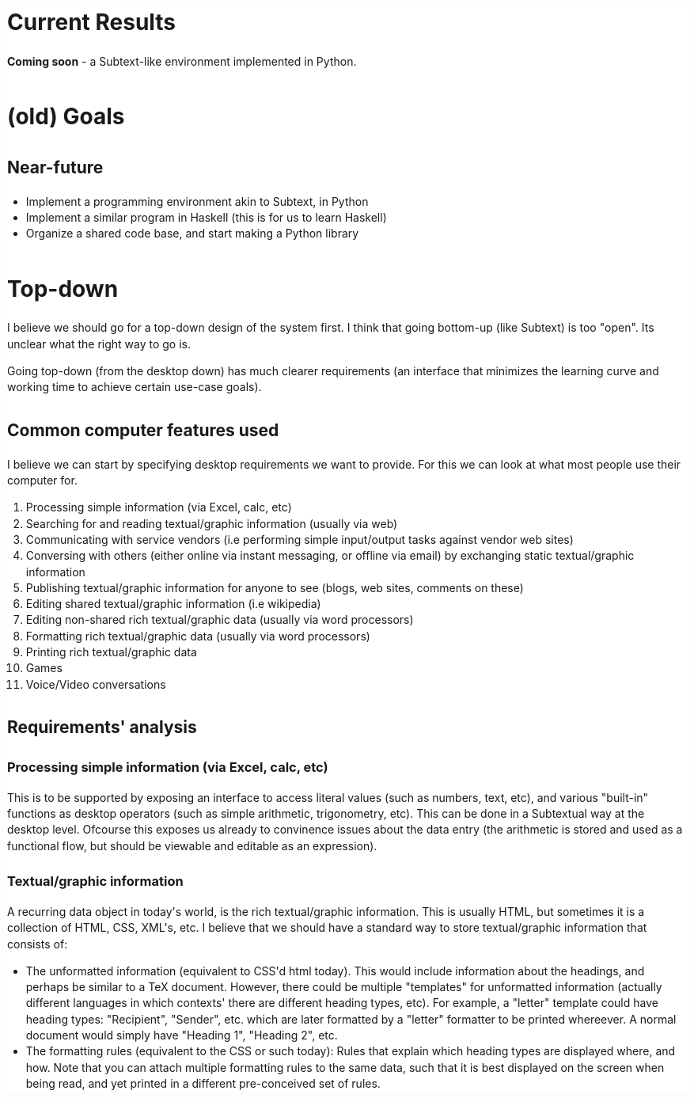 # Current Results #
**Coming soon** - a Subtext-like environment implemented in Python.

# (old) Goals #
## Near-future ##
  * Implement a programming environment akin to Subtext, in Python
  * Implement a similar program in Haskell (this is for us to learn Haskell)
  * Organize a shared code base, and start making a Python library

# Top-down #
I believe we should go for a top-down design of the system first. I think that going bottom-up (like Subtext) is too "open". Its unclear what the right way to go is.

Going top-down (from the desktop down) has much clearer requirements (an interface that minimizes the learning curve and working time to achieve certain use-case goals).

## Common computer features used ##
I believe we can start by specifying desktop requirements we want to provide. For this we can look at what most people use their computer for.

  1. Processing simple information (via Excel, calc, etc)
  1. Searching for and reading textual/graphic information (usually via web)
  1. Communicating with service vendors (i.e performing simple input/output tasks against vendor web sites)
  1. Conversing with others (either online via instant messaging, or offline via email) by exchanging static textual/graphic information
  1. Publishing textual/graphic information for anyone to see (blogs, web sites, comments on these)
  1. Editing shared textual/graphic information (i.e wikipedia)
  1. Editing non-shared rich textual/graphic data (usually via word processors)
  1. Formatting rich textual/graphic data (usually via word processors)
  1. Printing rich textual/graphic data
  1. Games
  1. Voice/Video conversations

## Requirements' analysis ##

### Processing simple information (via Excel, calc, etc) ###
This is to be supported by exposing an interface to access literal values (such as numbers, text, etc), and various "built-in" functions as desktop operators (such as simple arithmetic, trigonometry, etc). This can be done in a Subtextual way at the desktop level. Ofcourse this exposes us already to convinence issues about the data entry (the arithmetic is stored and used as a functional flow, but should be viewable and editable as an expression).

### Textual/graphic information ###
A recurring data object in today's world, is the rich textual/graphic information. This is usually HTML, but sometimes it is a collection of HTML, CSS, XML's, etc.
I believe that we should have a standard way to store textual/graphic information that consists of:
  * The unformatted information (equivalent to CSS'd html today). This would include information about the headings, and perhaps be similar to a TeX document. However, there could be multiple "templates" for unformatted information (actually different languages in which contexts' there are different heading types, etc).  For example, a "letter" template could have heading types: "Recipient", "Sender", etc. which are later formatted by a "letter" formatter to be printed whereever. A normal document would simply have "Heading 1", "Heading 2", etc.
  * The formatting rules (equivalent to the CSS or such today): Rules that explain which heading types are displayed where, and how. Note that you can attach multiple formatting rules to the same data, such that it is best displayed on the screen when being read, and yet printed in a different pre-conceived set of rules.